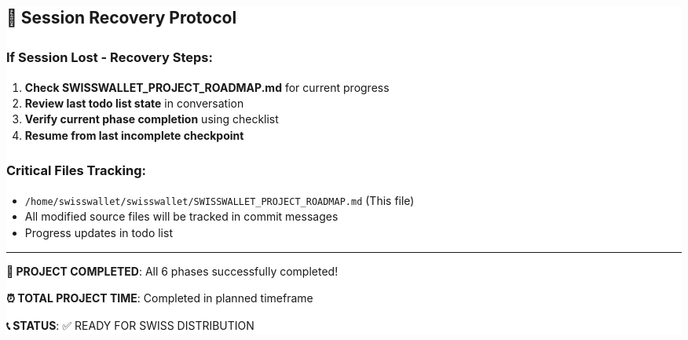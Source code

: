 
## 📝 Session Recovery Protocol

### If Session Lost - Recovery Steps:
1. **Check SWISSWALLET_PROJECT_ROADMAP.md** for current progress
2. **Review last todo list state** in conversation
3. **Verify current phase completion** using checklist
4. **Resume from last incomplete checkpoint**

### Critical Files Tracking:
- `/home/swisswallet/swisswallet/SWISSWALLET_PROJECT_ROADMAP.md` (This file)
- All modified source files will be tracked in commit messages
- Progress updates in todo list

---

**🎯 PROJECT COMPLETED**: All 6 phases successfully completed!

**⏰ TOTAL PROJECT TIME**: Completed in planned timeframe

**📞 STATUS**: ✅ READY FOR SWISS DISTRIBUTION